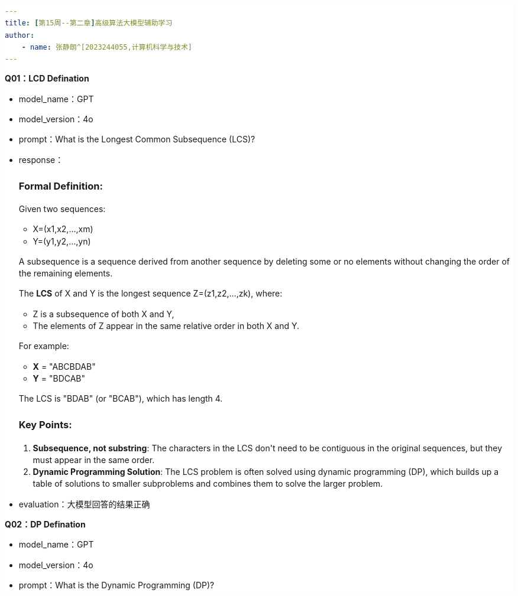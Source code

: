 ```yaml
---
title: [第15周--第二章]高级算法大模型辅助学习
author:
    - name: 张静朗^[2023244055,计算机科学与技术]
---
```


**Q01：LCD Defination**

- model_name：GPT

- model_version：4o

- prompt：What is the Longest Common Subsequence (LCS)?

- response： 

  ### Formal Definition:

  Given two sequences:

  - X=(x1,x2,…,xm)
  - Y=(y1,y2,…,yn)

  A subsequence is a sequence derived from another sequence by deleting some or no elements without changing the order of the remaining elements.

  The **LCS** of X and Y is the longest sequence Z=(z1,z2,…,zk), where:

  - Z is a subsequence of both X and Y,
  - The elements of Z appear in the same relative order in both X and Y.

  For example:

  - **X** = "ABCBDAB"
  - **Y** = "BDCAB"

  The LCS is "BDAB" (or "BCAB"), which has length 4.

  ### Key Points:

  1. **Subsequence, not substring**: The characters in the LCS don't need to be contiguous in the original sequences, but they must appear in the same order.
  2. **Dynamic Programming Solution**: The LCS problem is often solved using dynamic programming (DP), which builds up a table of solutions to smaller subproblems and combines them to solve the larger problem.

- evaluation：大模型回答的结果正确



**Q02：DP Defination**

- model_name：GPT

- model_version：4o

- prompt：What is the Dynamic Programming (DP)?
